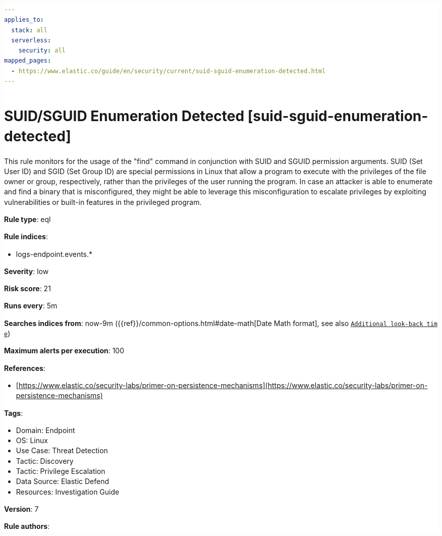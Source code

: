 ```yaml
---
applies_to:
  stack: all
  serverless:
    security: all
mapped_pages:
  - https://www.elastic.co/guide/en/security/current/suid-sguid-enumeration-detected.html
---
```


# SUID/SGUID Enumeration Detected [suid-sguid-enumeration-detected]

This rule monitors for the usage of the "find" command in conjunction with SUID and SGUID permission arguments. SUID (Set User ID) and SGID (Set Group ID) are special permissions in Linux that allow a program to execute with the privileges of the file owner or group, respectively, rather than the privileges of the user running the program. In case an attacker is able to enumerate and find a binary that is misconfigured, they might be able to leverage this misconfiguration to escalate privileges by exploiting vulnerabilities or built-in features in the privileged program.

**Rule type**: eql

**Rule indices**:

* logs-endpoint.events.*

**Severity**: low

**Risk score**: 21

**Runs every**: 5m

**Searches indices from**: now-9m ({{ref}}/common-options.html#date-math[Date Math format], see also [`Additional look-back time`](docs-content://solutions/security/detect-and-alert/create-detection-rule.md#rule-schedule))

**Maximum alerts per execution**: 100

**References**:

* [https://www.elastic.co/security-labs/primer-on-persistence-mechanisms](https://www.elastic.co/security-labs/primer-on-persistence-mechanisms)

**Tags**:

* Domain: Endpoint
* OS: Linux
* Use Case: Threat Detection
* Tactic: Discovery
* Tactic: Privilege Escalation
* Data Source: Elastic Defend
* Resources: Investigation Guide

**Version**: 7

**Rule authors**:
